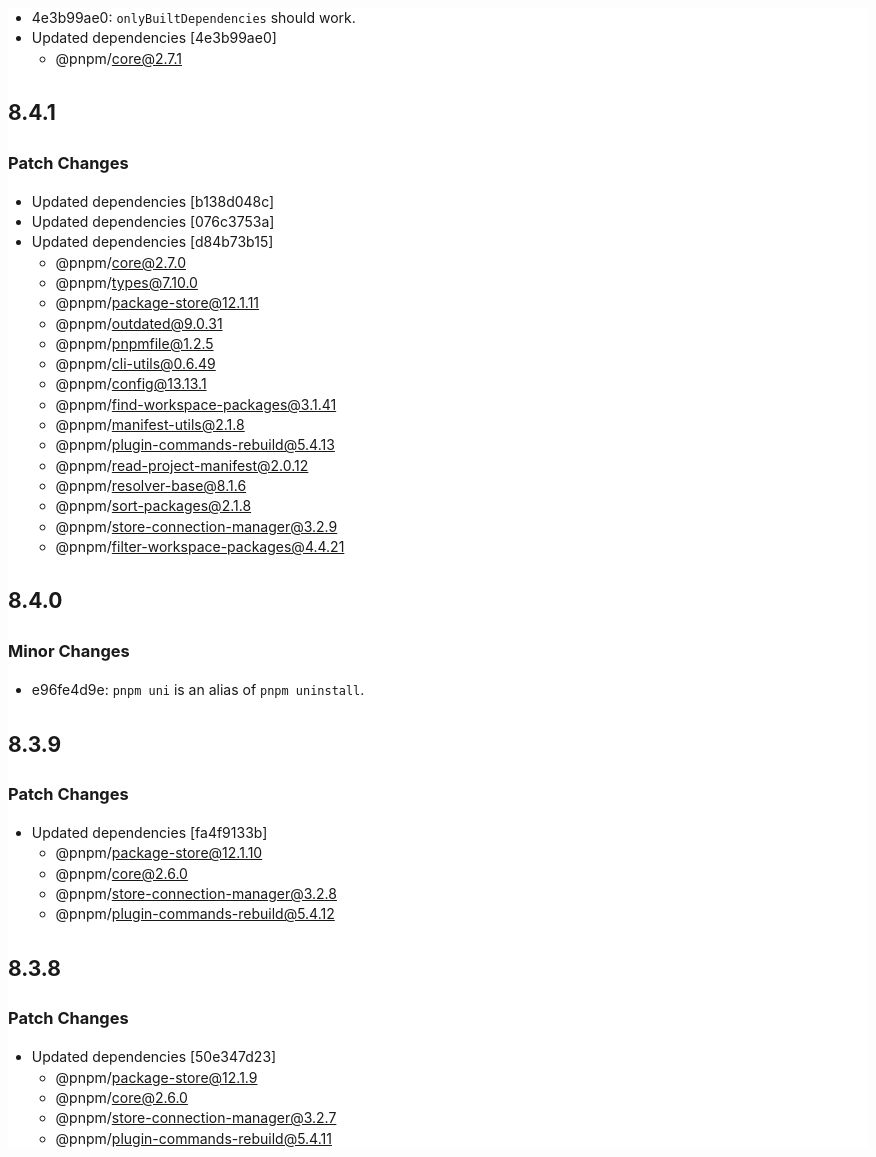 - 4e3b99ae0: `onlyBuiltDependencies` should work.
- Updated dependencies [4e3b99ae0]
  - @pnpm/core@2.7.1

## 8.4.1

### Patch Changes

- Updated dependencies [b138d048c]
- Updated dependencies [076c3753a]
- Updated dependencies [d84b73b15]
  - @pnpm/core@2.7.0
  - @pnpm/types@7.10.0
  - @pnpm/package-store@12.1.11
  - @pnpm/outdated@9.0.31
  - @pnpm/pnpmfile@1.2.5
  - @pnpm/cli-utils@0.6.49
  - @pnpm/config@13.13.1
  - @pnpm/find-workspace-packages@3.1.41
  - @pnpm/manifest-utils@2.1.8
  - @pnpm/plugin-commands-rebuild@5.4.13
  - @pnpm/read-project-manifest@2.0.12
  - @pnpm/resolver-base@8.1.6
  - @pnpm/sort-packages@2.1.8
  - @pnpm/store-connection-manager@3.2.9
  - @pnpm/filter-workspace-packages@4.4.21

## 8.4.0

### Minor Changes

- e96fe4d9e: `pnpm uni` is an alias of `pnpm uninstall`.

## 8.3.9

### Patch Changes

- Updated dependencies [fa4f9133b]
  - @pnpm/package-store@12.1.10
  - @pnpm/core@2.6.0
  - @pnpm/store-connection-manager@3.2.8
  - @pnpm/plugin-commands-rebuild@5.4.12

## 8.3.8

### Patch Changes

- Updated dependencies [50e347d23]
  - @pnpm/package-store@12.1.9
  - @pnpm/core@2.6.0
  - @pnpm/store-connection-manager@3.2.7
  - @pnpm/plugin-commands-rebuild@5.4.11
